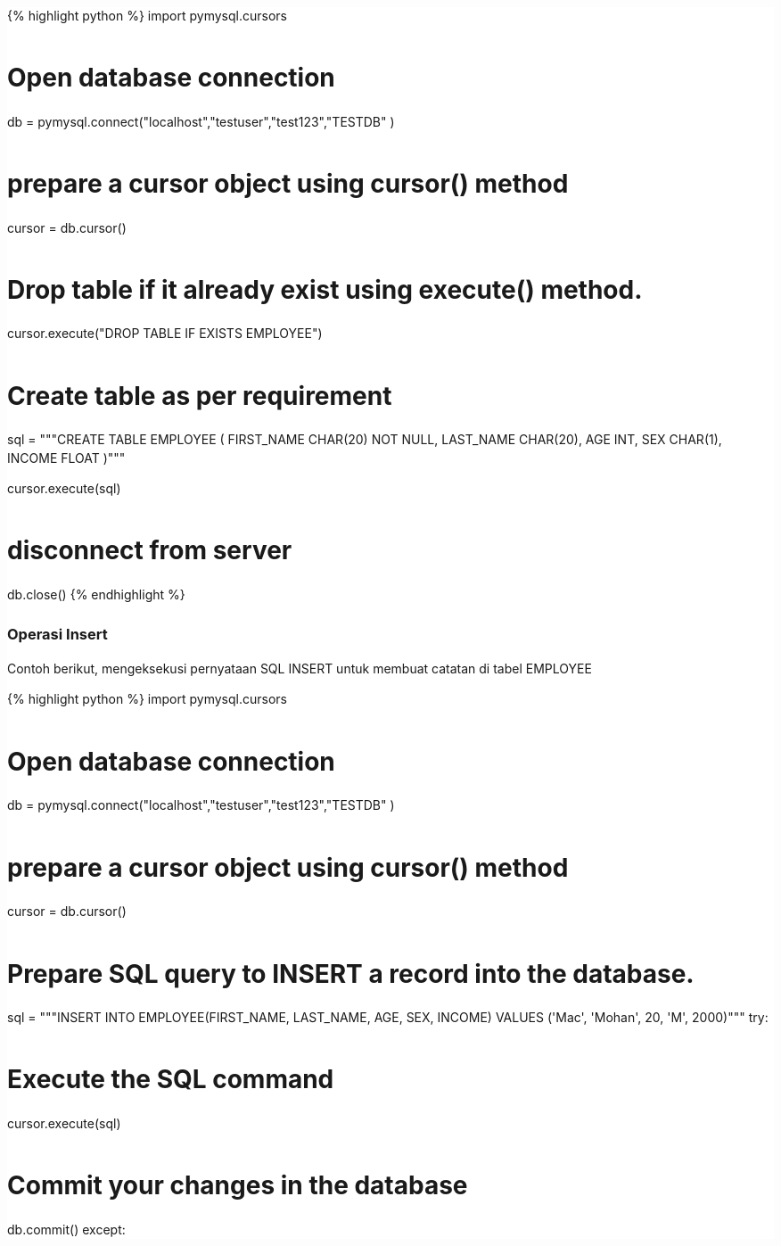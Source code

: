 
{% highlight python %}
import pymysql.cursors

# Open database connection
db = pymysql.connect("localhost","testuser","test123","TESTDB" )

# prepare a cursor object using cursor() method
cursor = db.cursor()

# Drop table if it already exist using execute() method.
cursor.execute("DROP TABLE IF EXISTS EMPLOYEE")

# Create table as per requirement
sql = """CREATE TABLE EMPLOYEE (
   FIRST_NAME  CHAR(20) NOT NULL,
   LAST_NAME  CHAR(20),
   AGE INT,
   SEX CHAR(1),
   INCOME FLOAT )"""

cursor.execute(sql)

# disconnect from server
db.close()
{% endhighlight %}

### Operasi Insert

Contoh berikut, mengeksekusi pernyataan SQL INSERT untuk membuat catatan di tabel EMPLOYEE



{% highlight python %}
import pymysql.cursors

# Open database connection
db = pymysql.connect("localhost","testuser","test123","TESTDB" )

# prepare a cursor object using cursor() method
cursor = db.cursor()

# Prepare SQL query to INSERT a record into the database.
sql = """INSERT INTO EMPLOYEE(FIRST_NAME,
   LAST_NAME, AGE, SEX, INCOME)
   VALUES ('Mac', 'Mohan', 20, 'M', 2000)"""
try:
   # Execute the SQL command
   cursor.execute(sql)
   # Commit your changes in the database
   db.commit()
except: